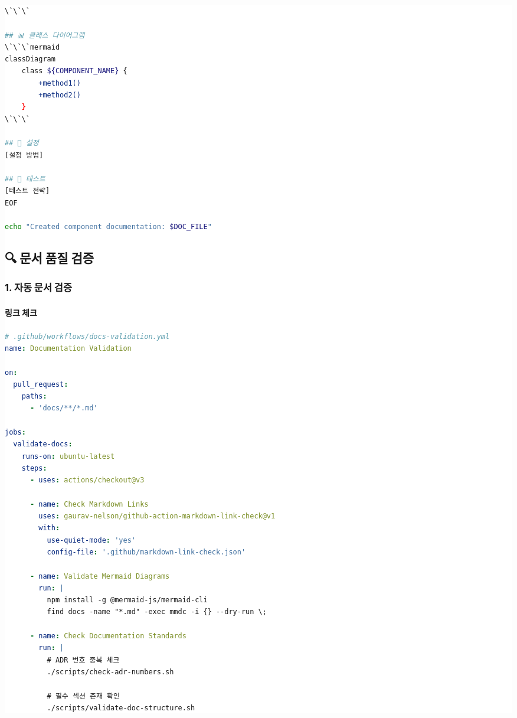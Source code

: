 ```bash
\`\`\`

## 📊 클래스 다이어그램
\`\`\`mermaid
classDiagram
    class ${COMPONENT_NAME} {
        +method1()
        +method2()
    }
\`\`\`

## 🔧 설정
[설정 방법]

## 🧪 테스트
[테스트 전략]
EOF

echo "Created component documentation: $DOC_FILE"
```

## 🔍 문서 품질 검증

### 1. 자동 문서 검증

#### 링크 체크
```yaml
# .github/workflows/docs-validation.yml
name: Documentation Validation

on:
  pull_request:
    paths:
      - 'docs/**/*.md'

jobs:
  validate-docs:
    runs-on: ubuntu-latest
    steps:
      - uses: actions/checkout@v3

      - name: Check Markdown Links
        uses: gaurav-nelson/github-action-markdown-link-check@v1
        with:
          use-quiet-mode: 'yes'
          config-file: '.github/markdown-link-check.json'

      - name: Validate Mermaid Diagrams
        run: |
          npm install -g @mermaid-js/mermaid-cli
          find docs -name "*.md" -exec mmdc -i {} --dry-run \;

      - name: Check Documentation Standards
        run: |
          # ADR 번호 중복 체크
          ./scripts/check-adr-numbers.sh

          # 필수 섹션 존재 확인
          ./scripts/validate-doc-structure.sh
```
